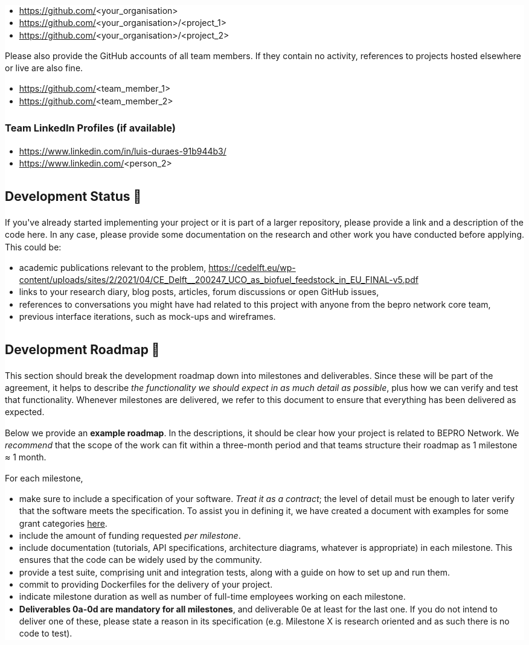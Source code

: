 * https://github.com/<your_organisation>
* https://github.com/<your_organisation>/<project_1>
* https://github.com/<your_organisation>/<project_2>

Please also provide the GitHub accounts of all team members. If they contain no activity, references to projects hosted elsewhere or live are also fine.

* https://github.com/<team_member_1>
* https://github.com/<team_member_2>

### Team LinkedIn Profiles (if available)

* https://www.linkedin.com/in/luis-duraes-91b944b3/
* https://www.linkedin.com/<person_2>

## Development Status :open_book:

If you've already started implementing your project or it is part of a larger repository, please provide a link and a description of the code here. In any case, please provide some documentation on the research and other work you have conducted before applying. This could be:

* academic publications relevant to the problem, https://cedelft.eu/wp-content/uploads/sites/2/2021/04/CE_Delft__200247_UCO_as_biofuel_feedstock_in_EU_FINAL-v5.pdf
* links to your research diary, blog posts, articles, forum discussions or open GitHub issues,
* references to conversations you might have had related to this project with anyone from the bepro network core team,
* previous interface iterations, such as mock-ups and wireframes.

## Development Roadmap :nut_and_bolt:

This section should break the development roadmap down into milestones and deliverables. Since these will be part of the agreement, it helps to describe _the functionality we should expect in as much detail as possible_, plus how we can verify and test that functionality. Whenever milestones are delivered, we refer to this document to ensure that everything has been delivered as expected.

Below we provide an **example roadmap**. In the descriptions, it should be clear how your project is related to BEPRO Network. We _recommend_ that the scope of the work can fit within a three-month period and that teams structure their roadmap as 1 milestone ≈ 1 month.

For each milestone,

* make sure to include a specification of your software. _Treat it as a contract_; the level of detail must be enough to later verify that the software meets the specification.
To assist you in defining it, we have created a document with examples for some grant categories [here](../docs/grant_guidelines_per_category.md).
* include the amount of funding requested _per milestone_.
* include documentation (tutorials, API specifications, architecture diagrams, whatever is appropriate) in each milestone. This ensures that the code can be widely used by the community.
* provide a test suite, comprising unit and integration tests, along with a guide on how to set up and run them.
* commit to providing Dockerfiles for the delivery of your project.
* indicate milestone duration as well as number of full-time employees working on each milestone.
* **Deliverables 0a-0d are mandatory for all milestones**, and deliverable 0e at least for the last one. If you do not intend to deliver one of these, please state a reason in its specification (e.g. Milestone X is research oriented and as such there is no code to test).
